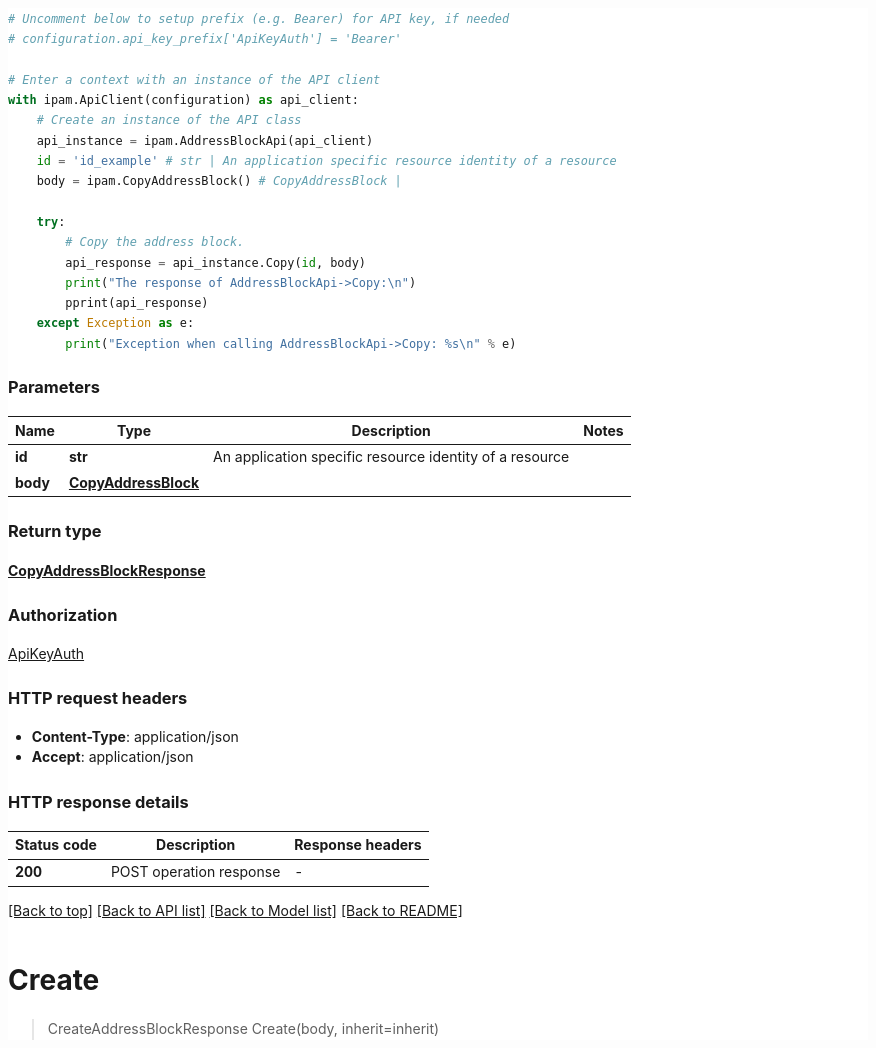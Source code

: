 ```python
# Uncomment below to setup prefix (e.g. Bearer) for API key, if needed
# configuration.api_key_prefix['ApiKeyAuth'] = 'Bearer'

# Enter a context with an instance of the API client
with ipam.ApiClient(configuration) as api_client:
    # Create an instance of the API class
    api_instance = ipam.AddressBlockApi(api_client)
    id = 'id_example' # str | An application specific resource identity of a resource
    body = ipam.CopyAddressBlock() # CopyAddressBlock | 

    try:
        # Copy the address block.
        api_response = api_instance.Copy(id, body)
        print("The response of AddressBlockApi->Copy:\n")
        pprint(api_response)
    except Exception as e:
        print("Exception when calling AddressBlockApi->Copy: %s\n" % e)
```



### Parameters


Name | Type | Description  | Notes
------------- | ------------- | ------------- | -------------
 **id** | **str**| An application specific resource identity of a resource | 
 **body** | [**CopyAddressBlock**](CopyAddressBlock.md)|  | 

### Return type

[**CopyAddressBlockResponse**](CopyAddressBlockResponse.md)

### Authorization

[ApiKeyAuth](../README.md#ApiKeyAuth)

### HTTP request headers

 - **Content-Type**: application/json
 - **Accept**: application/json

### HTTP response details

| Status code | Description | Response headers |
|-------------|-------------|------------------|
**200** | POST operation response |  -  |

[[Back to top]](#) [[Back to API list]](../README.md#documentation-for-api-endpoints) [[Back to Model list]](../README.md#documentation-for-models) [[Back to README]](../README.md)

# **Create**
> CreateAddressBlockResponse Create(body, inherit=inherit)
